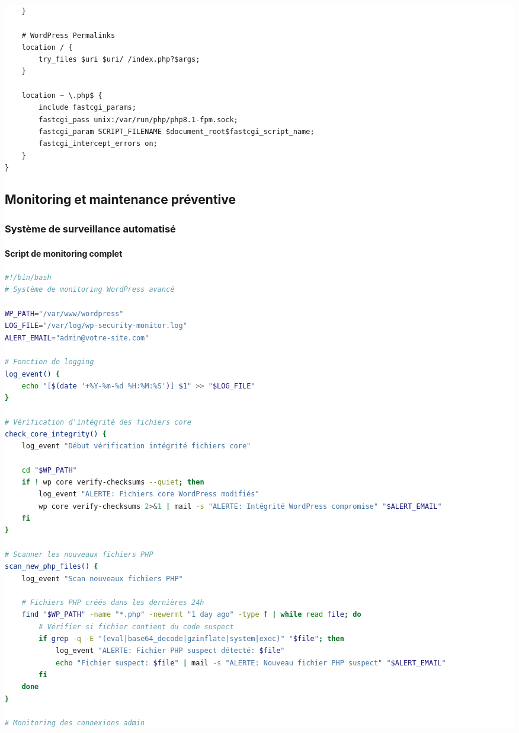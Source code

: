 ```nginx
    }
    
    # WordPress Permalinks
    location / {
        try_files $uri $uri/ /index.php?$args;
    }
    
    location ~ \.php$ {
        include fastcgi_params;
        fastcgi_pass unix:/var/run/php/php8.1-fpm.sock;
        fastcgi_param SCRIPT_FILENAME $document_root$fastcgi_script_name;
        fastcgi_intercept_errors on;
    }
}
```

## Monitoring et maintenance préventive

### Système de surveillance automatisé

#### Script de monitoring complet
```bash
#!/bin/bash
# Système de monitoring WordPress avancé

WP_PATH="/var/www/wordpress"
LOG_FILE="/var/log/wp-security-monitor.log"
ALERT_EMAIL="admin@votre-site.com"

# Fonction de logging
log_event() {
    echo "[$(date '+%Y-%m-%d %H:%M:%S')] $1" >> "$LOG_FILE"
}

# Vérification d'intégrité des fichiers core
check_core_integrity() {
    log_event "Début vérification intégrité fichiers core"
    
    cd "$WP_PATH"
    if ! wp core verify-checksums --quiet; then
        log_event "ALERTE: Fichiers core WordPress modifiés"
        wp core verify-checksums 2>&1 | mail -s "ALERTE: Intégrité WordPress compromise" "$ALERT_EMAIL"
    fi
}

# Scanner les nouveaux fichiers PHP
scan_new_php_files() {
    log_event "Scan nouveaux fichiers PHP"
    
    # Fichiers PHP créés dans les dernières 24h
    find "$WP_PATH" -name "*.php" -newermt "1 day ago" -type f | while read file; do
        # Vérifier si fichier contient du code suspect
        if grep -q -E "(eval|base64_decode|gzinflate|system|exec)" "$file"; then
            log_event "ALERTE: Fichier PHP suspect détecté: $file"
            echo "Fichier suspect: $file" | mail -s "ALERTE: Nouveau fichier PHP suspect" "$ALERT_EMAIL"
        fi
    done
}

# Monitoring des connexions admin
```